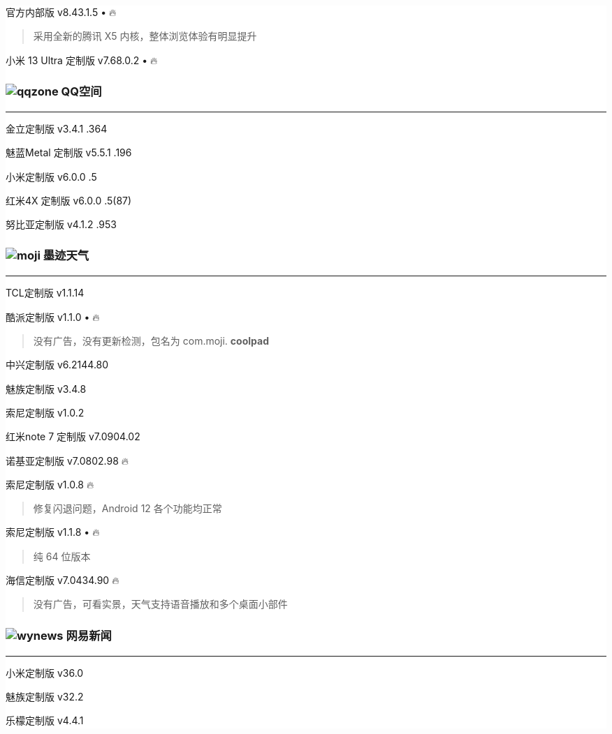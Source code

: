 官方内部版 v8.43.1.5 • 🔥
> 采用全新的腾讯 X5 内核，整体浏览体验有明显提升

小米 13 Ultra 定制版 v7.68.0.2 • 🔥


### ![qqzone](https://gitee.com/ww3w/dzb/raw/master/iconsSE/qqzone.svg) QQ空间

---

金立定制版 v3.4.1 .364

魅蓝Metal 定制版 v5.5.1 .196

小米定制版 v6.0.0 .5

红米4X 定制版 v6.0.0 .5(87)

努比亚定制版 v4.1.2 .953

### ![moji](https://gitee.com/ww3w/dzb/raw/master/iconsSE/moji.svg) 墨迹天气

---

TCL定制版 v1.1.14

酷派定制版 v1.1.0 • 🔥
> 没有广告，没有更新检测，包名为 com.moji. **coolpad** 

中兴定制版 v6.2144.80

魅族定制版 v3.4.8

索尼定制版 v1.0.2

红米note 7 定制版 v7.0904.02

诺基亚定制版 v7.0802.98 🔥

索尼定制版 v1.0.8 🔥
> 修复闪退问题，Android 12 各个功能均正常

索尼定制版 v1.1.8 • 🔥
> 纯 64 位版本

海信定制版 v7.0434.90 🔥
> 没有广告，可看实景，天气支持语音播放和多个桌面小部件


### ![wynews](https://gitee.com/ww3w/dzb/raw/master/iconsSE/wynews.svg) 网易新闻

---

小米定制版 v36.0

魅族定制版 v32.2

乐檬定制版 v4.4.1
